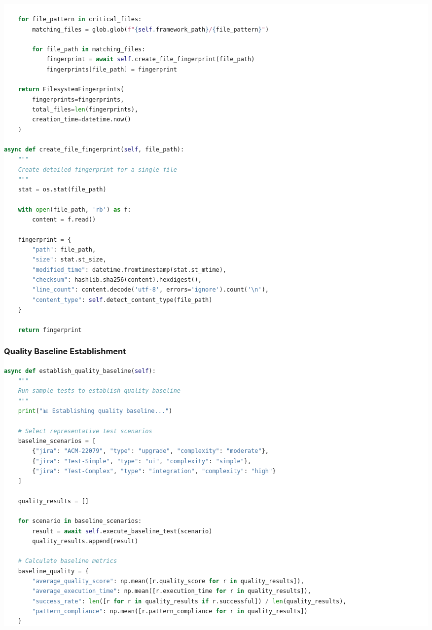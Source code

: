 ```python
    
    for file_pattern in critical_files:
        matching_files = glob.glob(f"{self.framework_path}/{file_pattern}")
        
        for file_path in matching_files:
            fingerprint = await self.create_file_fingerprint(file_path)
            fingerprints[file_path] = fingerprint
    
    return FilesystemFingerprints(
        fingerprints=fingerprints,
        total_files=len(fingerprints),
        creation_time=datetime.now()
    )

async def create_file_fingerprint(self, file_path):
    """
    Create detailed fingerprint for a single file
    """
    stat = os.stat(file_path)
    
    with open(file_path, 'rb') as f:
        content = f.read()
        
    fingerprint = {
        "path": file_path,
        "size": stat.st_size,
        "modified_time": datetime.fromtimestamp(stat.st_mtime),
        "checksum": hashlib.sha256(content).hexdigest(),
        "line_count": content.decode('utf-8', errors='ignore').count('\n'),
        "content_type": self.detect_content_type(file_path)
    }
    
    return fingerprint
```

### Quality Baseline Establishment
```python
async def establish_quality_baseline(self):
    """
    Run sample tests to establish quality baseline
    """
    print("📊 Establishing quality baseline...")
    
    # Select representative test scenarios
    baseline_scenarios = [
        {"jira": "ACM-22079", "type": "upgrade", "complexity": "moderate"},
        {"jira": "Test-Simple", "type": "ui", "complexity": "simple"},
        {"jira": "Test-Complex", "type": "integration", "complexity": "high"}
    ]
    
    quality_results = []
    
    for scenario in baseline_scenarios:
        result = await self.execute_baseline_test(scenario)
        quality_results.append(result)
    
    # Calculate baseline metrics
    baseline_quality = {
        "average_quality_score": np.mean([r.quality_score for r in quality_results]),
        "average_execution_time": np.mean([r.execution_time for r in quality_results]),
        "success_rate": len([r for r in quality_results if r.successful]) / len(quality_results),
        "pattern_compliance": np.mean([r.pattern_compliance for r in quality_results])
    }
```